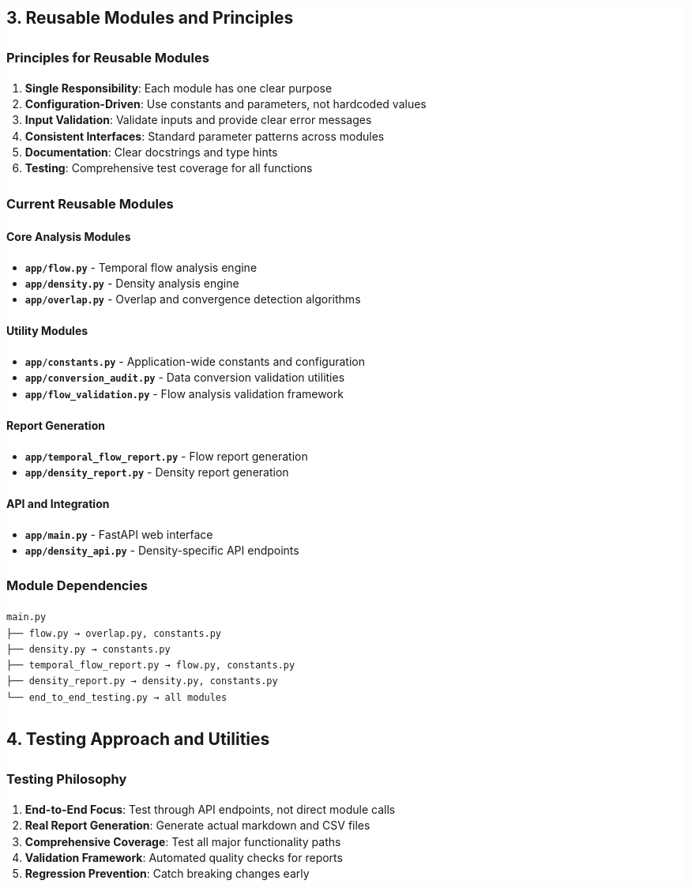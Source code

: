 ## 3. Reusable Modules and Principles

### Principles for Reusable Modules
1. **Single Responsibility**: Each module has one clear purpose
2. **Configuration-Driven**: Use constants and parameters, not hardcoded values
3. **Input Validation**: Validate inputs and provide clear error messages
4. **Consistent Interfaces**: Standard parameter patterns across modules
5. **Documentation**: Clear docstrings and type hints
6. **Testing**: Comprehensive test coverage for all functions

### Current Reusable Modules

#### Core Analysis Modules
- **`app/flow.py`** - Temporal flow analysis engine
- **`app/density.py`** - Density analysis engine
- **`app/overlap.py`** - Overlap and convergence detection algorithms

#### Utility Modules
- **`app/constants.py`** - Application-wide constants and configuration
- **`app/conversion_audit.py`** - Data conversion validation utilities
- **`app/flow_validation.py`** - Flow analysis validation framework

#### Report Generation
- **`app/temporal_flow_report.py`** - Flow report generation
- **`app/density_report.py`** - Density report generation

#### API and Integration
- **`app/main.py`** - FastAPI web interface
- **`app/density_api.py`** - Density-specific API endpoints

### Module Dependencies
```
main.py
├── flow.py → overlap.py, constants.py
├── density.py → constants.py
├── temporal_flow_report.py → flow.py, constants.py
├── density_report.py → density.py, constants.py
└── end_to_end_testing.py → all modules
```

## 4. Testing Approach and Utilities

### Testing Philosophy
1. **End-to-End Focus**: Test through API endpoints, not direct module calls
2. **Real Report Generation**: Generate actual markdown and CSV files
3. **Comprehensive Coverage**: Test all major functionality paths
4. **Validation Framework**: Automated quality checks for reports
5. **Regression Prevention**: Catch breaking changes early
